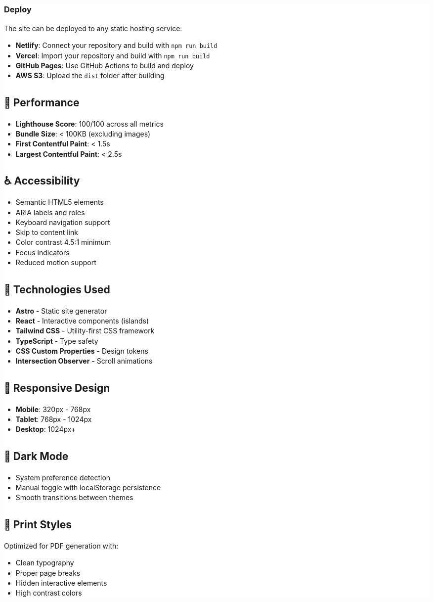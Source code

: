 ### Deploy

The site can be deployed to any static hosting service:

- **Netlify**: Connect your repository and build with `npm run build`
- **Vercel**: Import your repository and build with `npm run build`
- **GitHub Pages**: Use GitHub Actions to build and deploy
- **AWS S3**: Upload the `dist` folder after building

## 🎯 Performance

- **Lighthouse Score**: 100/100 across all metrics
- **Bundle Size**: < 100KB (excluding images)
- **First Contentful Paint**: < 1.5s
- **Largest Contentful Paint**: < 2.5s

## ♿ Accessibility

- Semantic HTML5 elements
- ARIA labels and roles
- Keyboard navigation support
- Skip to content link
- Color contrast 4.5:1 minimum
- Focus indicators
- Reduced motion support

## 🔧 Technologies Used

- **Astro** - Static site generator
- **React** - Interactive components (islands)
- **Tailwind CSS** - Utility-first CSS framework
- **TypeScript** - Type safety
- **CSS Custom Properties** - Design tokens
- **Intersection Observer** - Scroll animations

## 📱 Responsive Design

- **Mobile**: 320px - 768px
- **Tablet**: 768px - 1024px
- **Desktop**: 1024px+

## 🌙 Dark Mode

- System preference detection
- Manual toggle with localStorage persistence
- Smooth transitions between themes

## 📄 Print Styles

Optimized for PDF generation with:
- Clean typography
- Proper page breaks
- Hidden interactive elements
- High contrast colors
